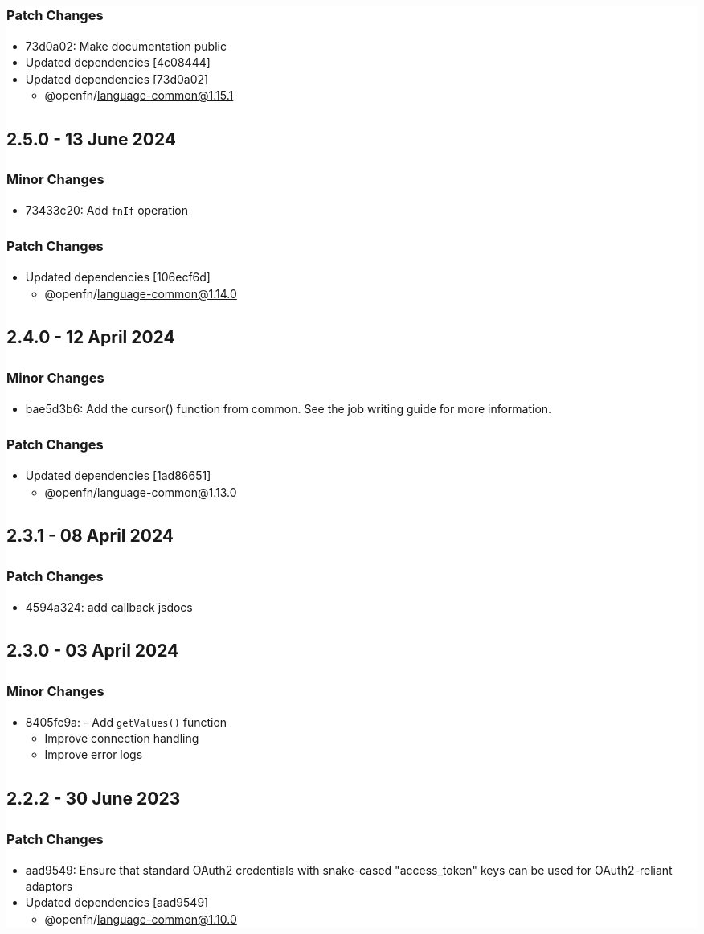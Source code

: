 ### Patch Changes

- 73d0a02: Make documentation public
- Updated dependencies \[4c08444]
- Updated dependencies \[73d0a02]
  - @openfn/language-common@1.15.1

## 2.5.0 - 13 June 2024

### Minor Changes

- 73433c20: Add `fnIf` operation

### Patch Changes

- Updated dependencies \[106ecf6d]
  - @openfn/language-common@1.14.0

## 2.4.0 - 12 April 2024

### Minor Changes

- bae5d3b6: Add the cursor() function from common. See the job writing guide for
  more information.

### Patch Changes

- Updated dependencies \[1ad86651]
  - @openfn/language-common@1.13.0

## 2.3.1 - 08 April 2024

### Patch Changes

- 4594a324: add callback jsdocs

## 2.3.0 - 03 April 2024

### Minor Changes

- 8405fc9a: - Add `getValues()` function
  - Improve connection handling
  - Improve error logs

## 2.2.2 - 30 June 2023

### Patch Changes

- aad9549: Ensure that standard OAuth2 credentials with snake-cased
  "access_token" keys can be used for OAuth2-reliant adaptors
- Updated dependencies \[aad9549]
  - @openfn/language-common@1.10.0
